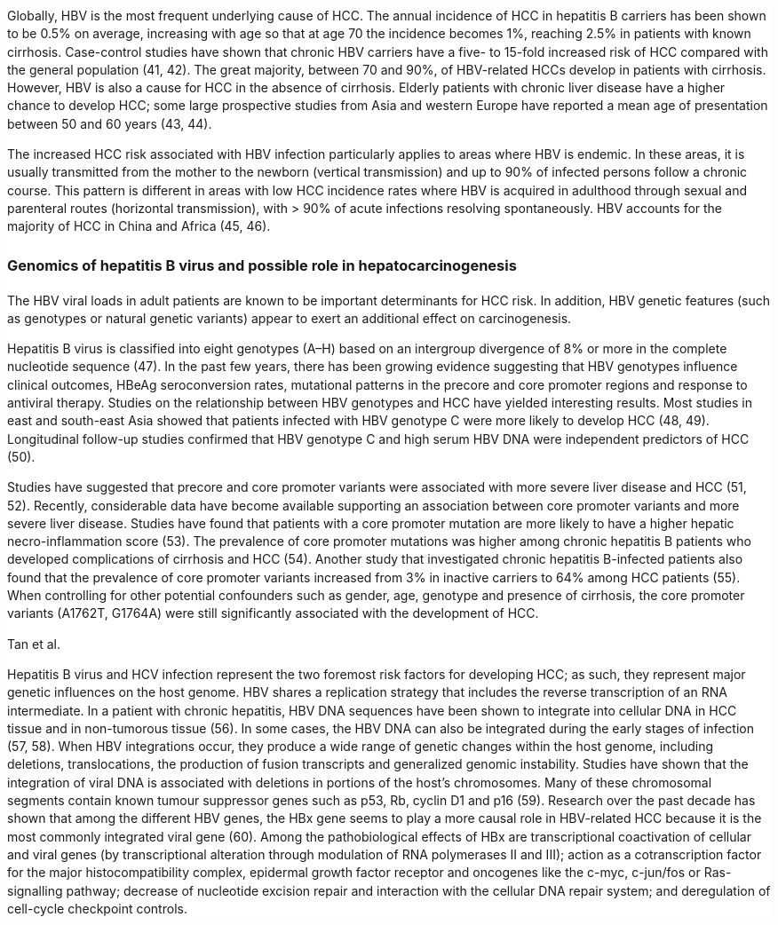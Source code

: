 Globally, HBV is the most frequent underlying cause of HCC. The annual incidence of HCC in hepatitis B carriers has been shown to be 0.5% on average, increasing with age so that at age 70 the incidence becomes 1%, reaching 2.5% in patients with known cirrhosis. Case-control studies have shown that chronic HBV carriers have a five- to 15-fold increased risk of HCC compared with the general population (41, 42). The great majority, between 70 and 90%, of HBV-related HCCs develop in patients with cirrhosis. However, HBV is also a cause for HCC in the absence of cirrhosis. Elderly patients with chronic liver disease have a higher chance to develop HCC; some large prospective studies from Asia and western Europe have reported a mean age of presentation between 50 and 60 years (43, 44).

The increased HCC risk associated with HBV infection particularly applies to areas where HBV is endemic. In these areas, it is usually transmitted from the mother to the newborn (vertical transmission) and up to 90% of infected persons follow a chronic course. This pattern is different in areas with low HCC incidence rates where HBV is acquired in adulthood through sexual and parenteral routes (horizontal transmission), with > 90% of acute infections resolving spontaneously. HBV accounts for the majority of HCC in China and Africa (45, 46).

### Genomics of hepatitis B virus and possible role in hepatocarcinogenesis

The HBV viral loads in adult patients are known to be important determinants for HCC risk. In addition, HBV genetic features (such as genotypes or natural genetic variants) appear to exert an additional effect on carcinogenesis.

Hepatitis B virus is classified into eight genotypes (A–H) based on an intergroup divergence of 8% or more in the complete nucleotide sequence (47). In the past few years, there has been growing evidence suggesting that HBV genotypes influence clinical outcomes, HBeAg seroconversion rates, mutational patterns in the precore and core promoter regions and response to antiviral therapy. Studies on the relationship between HBV genotypes and HCC have yielded interesting results. Most studies in east and south-east Asia showed that patients infected with HBV genotype C were more likely to develop HCC (48, 49). Longitudinal follow-up studies confirmed that HBV genotype C and high serum HBV DNA were independent predictors of HCC (50).

Studies have suggested that precore and core promoter variants were associated with more severe liver disease and HCC (51, 52). Recently, considerable data have become available supporting an association between core promoter variants and more severe liver disease. Studies have found that patients with a core promoter mutation are more likely to have a higher hepatic necro-inflammation score (53). The prevalence of core promoter mutations was higher among chronic hepatitis B patients who developed complications of cirrhosis and HCC (54). Another study that investigated chronic hepatitis B-infected patients also found that the prevalence of core promoter variants increased from 3% in inactive carriers to 64% among HCC patients (55). When controlling for other potential confounders such as gender, age, genotype and presence of cirrhosis, the core promoter variants (A1762T, G1764A) were still significantly associated with the development of HCC.

Tan et al.

Hepatitis B virus and HCV infection represent the two foremost risk factors for developing HCC; as such, they represent major genetic influences on the host genome. HBV shares a replication strategy that includes the reverse transcription of an RNA intermediate. In a patient with chronic hepatitis, HBV DNA sequences have been shown to integrate into cellular DNA in HCC tissue and in non-tumorous tissue (56). In some cases, the HBV DNA can also be integrated during the early stages of infection (57, 58). When HBV integrations occur, they produce a wide range of genetic changes within the host genome, including deletions, translocations, the production of fusion transcripts and generalized genomic instability. Studies have shown that the integration of viral DNA is associated with deletions in portions of the host’s chromosomes. Many of these chromosomal segments contain known tumour suppressor genes such as p53, Rb, cyclin D1 and p16 (59). Research over the past decade has shown that among the different HBV genes, the HBx gene seems to play a more causal role in HBV-related HCC because it is the most commonly integrated viral gene (60). Among the pathobiological effects of HBx are transcriptional coactivation of cellular and viral genes (by transcriptional alteration through modulation of RNA polymerases II and III); action as a cotranscription factor for the major histocompatibility complex, epidermal growth factor receptor and oncogenes like the c-myc, c-jun/fos or Ras-signalling pathway; decrease of nucleotide excision repair and interaction with the cellular DNA repair system; and deregulation of cell-cycle checkpoint controls.
